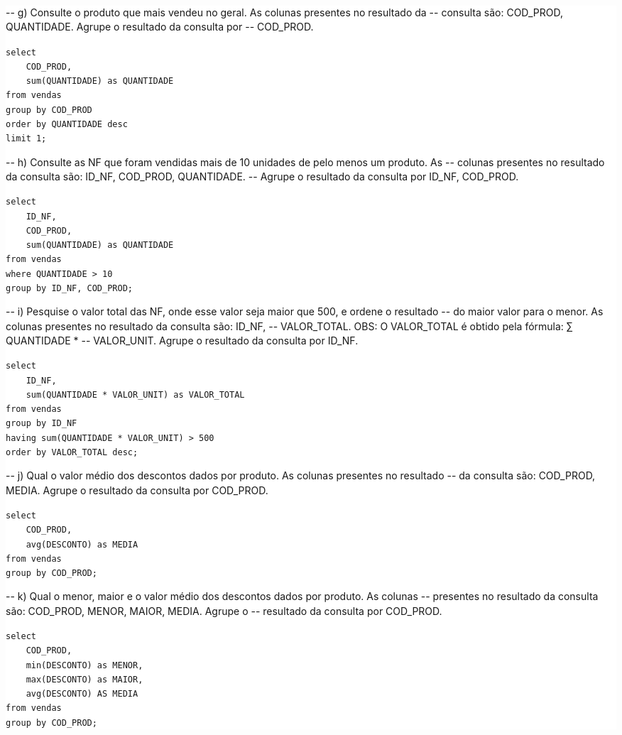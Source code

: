 -- g) Consulte o produto que mais vendeu no geral. As colunas presentes no resultado da
-- consulta são: COD_PROD, QUANTIDADE. Agrupe o resultado da consulta por
-- COD_PROD.

    select 
        COD_PROD, 
        sum(QUANTIDADE) as QUANTIDADE
    from vendas
    group by COD_PROD
    order by QUANTIDADE desc
    limit 1;

-- h) Consulte as NF que foram vendidas mais de 10 unidades de pelo menos um produto. As
-- colunas presentes no resultado da consulta são: ID_NF, COD_PROD, QUANTIDADE.
-- Agrupe o resultado da consulta por ID_NF, COD_PROD.

    select 
        ID_NF, 
        COD_PROD, 
        sum(QUANTIDADE) as QUANTIDADE
    from vendas
    where QUANTIDADE > 10
    group by ID_NF, COD_PROD;

-- i) Pesquise o valor total das NF, onde esse valor seja maior que 500, e ordene o resultado
-- do maior valor para o menor. As colunas presentes no resultado da consulta são: ID_NF,
-- VALOR_TOTAL. OBS: O VALOR_TOTAL é obtido pela fórmula: ∑ QUANTIDADE *
-- VALOR_UNIT. Agrupe o resultado da consulta por ID_NF.

    select
        ID_NF,
        sum(QUANTIDADE * VALOR_UNIT) as VALOR_TOTAL
    from vendas
    group by ID_NF
    having sum(QUANTIDADE * VALOR_UNIT) > 500
    order by VALOR_TOTAL desc;

-- j) Qual o valor médio dos descontos dados por produto. As colunas presentes no resultado
-- da consulta são: COD_PROD, MEDIA. Agrupe o resultado da consulta por COD_PROD.

    select 
        COD_PROD,
        avg(DESCONTO) as MEDIA
    from vendas
    group by COD_PROD;

-- k) Qual o menor, maior e o valor médio dos descontos dados por produto. As colunas
-- presentes no resultado da consulta são: COD_PROD, MENOR, MAIOR, MEDIA. Agrupe o
-- resultado da consulta por COD_PROD.

    select 
        COD_PROD,
        min(DESCONTO) as MENOR,
        max(DESCONTO) as MAIOR,
        avg(DESCONTO) AS MEDIA
    from vendas
    group by COD_PROD;
